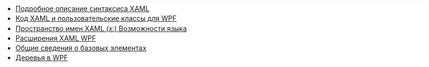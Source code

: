 - [Подробное описание синтаксиса XAML](xaml-syntax-in-detail.md)
- [Код XAML и пользовательские классы для WPF](xaml-and-custom-classes-for-wpf.md)
- [Пространство имен XAML (x:) Возможности языка](../../xaml-services/xaml-namespace-x-language-features.md)
- [Расширения XAML WPF](wpf-xaml-extensions.md)
- [Общие сведения о базовых элементах](base-elements-overview.md)
- [Деревья в WPF](trees-in-wpf.md)
